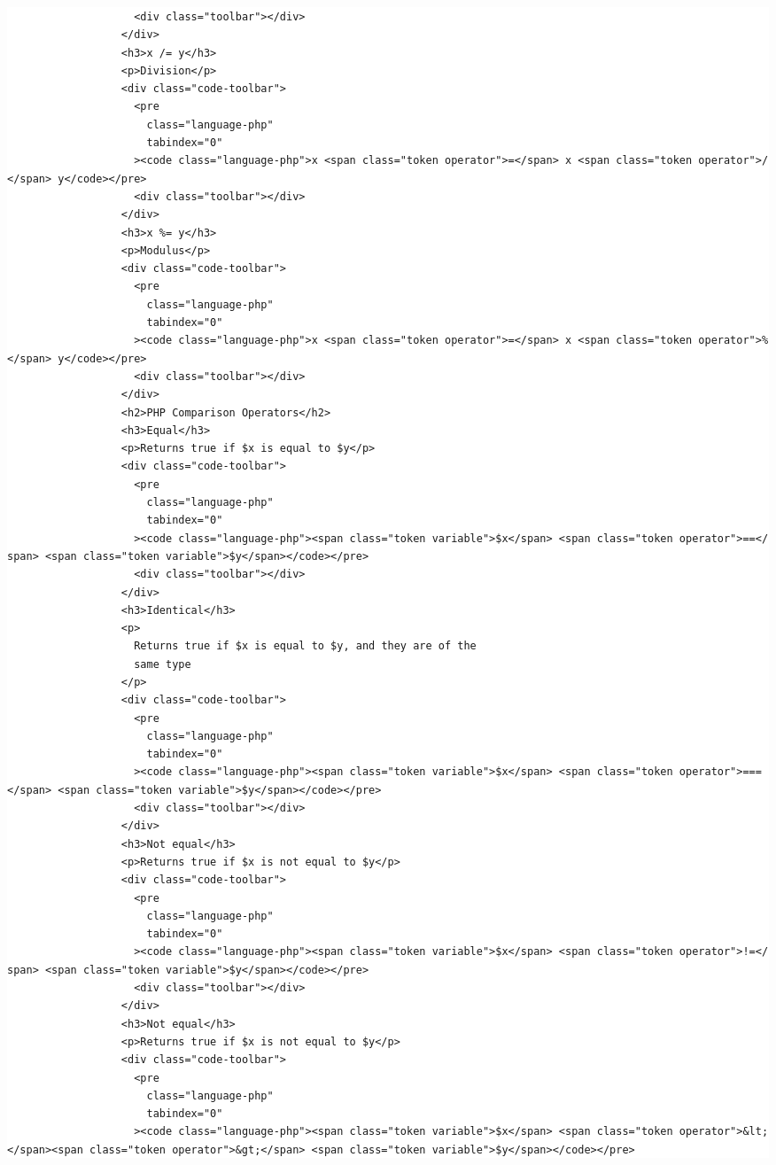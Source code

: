                         <div class="toolbar"></div>
                      </div>
                      <h3>x /= y</h3>
                      <p>Division</p>
                      <div class="code-toolbar">
                        <pre
                          class="language-php"
                          tabindex="0"
                        ><code class="language-php">x <span class="token operator">=</span> x <span class="token operator">/</span> y</code></pre>
                        <div class="toolbar"></div>
                      </div>
                      <h3>x %= y</h3>
                      <p>Modulus</p>
                      <div class="code-toolbar">
                        <pre
                          class="language-php"
                          tabindex="0"
                        ><code class="language-php">x <span class="token operator">=</span> x <span class="token operator">%</span> y</code></pre>
                        <div class="toolbar"></div>
                      </div>
                      <h2>PHP Comparison Operators</h2>
                      <h3>Equal</h3>
                      <p>Returns true if $x is equal to $y</p>
                      <div class="code-toolbar">
                        <pre
                          class="language-php"
                          tabindex="0"
                        ><code class="language-php"><span class="token variable">$x</span> <span class="token operator">==</span> <span class="token variable">$y</span></code></pre>
                        <div class="toolbar"></div>
                      </div>
                      <h3>Identical</h3>
                      <p>
                        Returns true if $x is equal to $y, and they are of the
                        same type
                      </p>
                      <div class="code-toolbar">
                        <pre
                          class="language-php"
                          tabindex="0"
                        ><code class="language-php"><span class="token variable">$x</span> <span class="token operator">===</span> <span class="token variable">$y</span></code></pre>
                        <div class="toolbar"></div>
                      </div>
                      <h3>Not equal</h3>
                      <p>Returns true if $x is not equal to $y</p>
                      <div class="code-toolbar">
                        <pre
                          class="language-php"
                          tabindex="0"
                        ><code class="language-php"><span class="token variable">$x</span> <span class="token operator">!=</span> <span class="token variable">$y</span></code></pre>
                        <div class="toolbar"></div>
                      </div>
                      <h3>Not equal</h3>
                      <p>Returns true if $x is not equal to $y</p>
                      <div class="code-toolbar">
                        <pre
                          class="language-php"
                          tabindex="0"
                        ><code class="language-php"><span class="token variable">$x</span> <span class="token operator">&lt;</span><span class="token operator">&gt;</span> <span class="token variable">$y</span></code></pre>